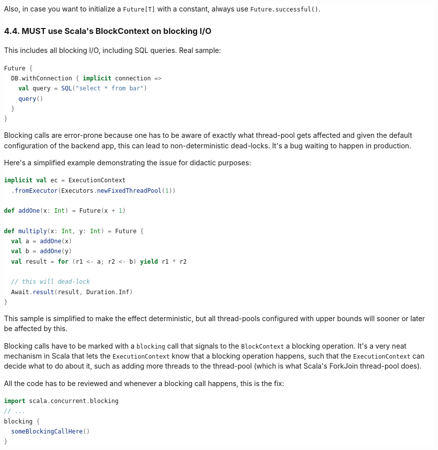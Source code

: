 Also, in case you want to initialize a `Future[T]` with a constant,
always use `Future.successful()`.

### 4.4. MUST use Scala's BlockContext on blocking I/O

This includes all blocking I/O, including SQL queries. Real sample:

```scala
Future {
  DB.withConnection { implicit connection =>
    val query = SQL("select * from bar")
    query()
  }
}
```

Blocking calls are error-prone because one has to be aware of exactly
what thread-pool gets affected and given the default configuration of
the backend app, this can lead to non-deterministic dead-locks. It's a
bug waiting to happen in production.

Here's a simplified example demonstrating the issue for didactic purposes:

```scala
implicit val ec = ExecutionContext
  .fromExecutor(Executors.newFixedThreadPool(1))

def addOne(x: Int) = Future(x + 1)

def multiply(x: Int, y: Int) = Future {
  val a = addOne(x)
  val b = addOne(y)
  val result = for (r1 <- a; r2 <- b) yield r1 * r2

  // this will dead-lock
  Await.result(result, Duration.Inf)
}
```

This sample is simplified to make the effect deterministic, but all
thread-pools configured with upper bounds will sooner or later be
affected by this.

Blocking calls have to be marked with a `blocking` call that signals
to the `BlockContext` a blocking operation. It's a very neat mechanism
in Scala that lets the `ExecutionContext` know that a blocking operation
happens, such that the `ExecutionContext` can decide what to do about
it, such as adding more threads to the thread-pool (which is what
Scala's ForkJoin thread-pool does).

All the code has to be reviewed and whenever a blocking call happens,
this is the fix:

```scala
import scala.concurrent.blocking
// ...
blocking {
  someBlockingCallHere()
}
```
